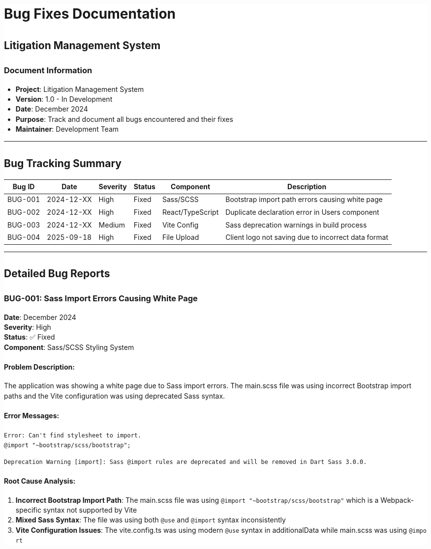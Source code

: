 # Bug Fixes Documentation
## Litigation Management System

### Document Information
- **Project**: Litigation Management System
- **Version**: 1.0 - In Development
- **Date**: December 2024
- **Purpose**: Track and document all bugs encountered and their fixes
- **Maintainer**: Development Team

---

## Bug Tracking Summary

| Bug ID | Date | Severity | Status | Component | Description |
|--------|------|----------|--------|-----------|-------------|
| BUG-001 | 2024-12-XX | High | Fixed | Sass/SCSS | Bootstrap import path errors causing white page |
| BUG-002 | 2024-12-XX | High | Fixed | React/TypeScript | Duplicate declaration error in Users component |
| BUG-003 | 2024-12-XX | Medium | Fixed | Vite Config | Sass deprecation warnings in build process |
| BUG-004 | 2025-09-18 | High | Fixed | File Upload | Client logo not saving due to incorrect data format |

---

## Detailed Bug Reports

### BUG-001: Sass Import Errors Causing White Page
**Date**: December 2024  
**Severity**: High  
**Status**: ✅ Fixed  
**Component**: Sass/SCSS Styling System  

#### **Problem Description:**
The application was showing a white page due to Sass import errors. The main.scss file was using incorrect Bootstrap import paths and the Vite configuration was using deprecated Sass syntax.

#### **Error Messages:**
```
Error: Can't find stylesheet to import.
@import "~bootstrap/scss/bootstrap";
```

```
Deprecation Warning [import]: Sass @import rules are deprecated and will be removed in Dart Sass 3.0.0.
```

#### **Root Cause Analysis:**
1. **Incorrect Bootstrap Import Path**: The main.scss file was using `@import "~bootstrap/scss/bootstrap"` which is a Webpack-specific syntax not supported by Vite
2. **Mixed Sass Syntax**: The file was using both `@use` and `@import` syntax inconsistently
3. **Vite Configuration Issues**: The vite.config.ts was using modern `@use` syntax in additionalData while main.scss was using `@import`

